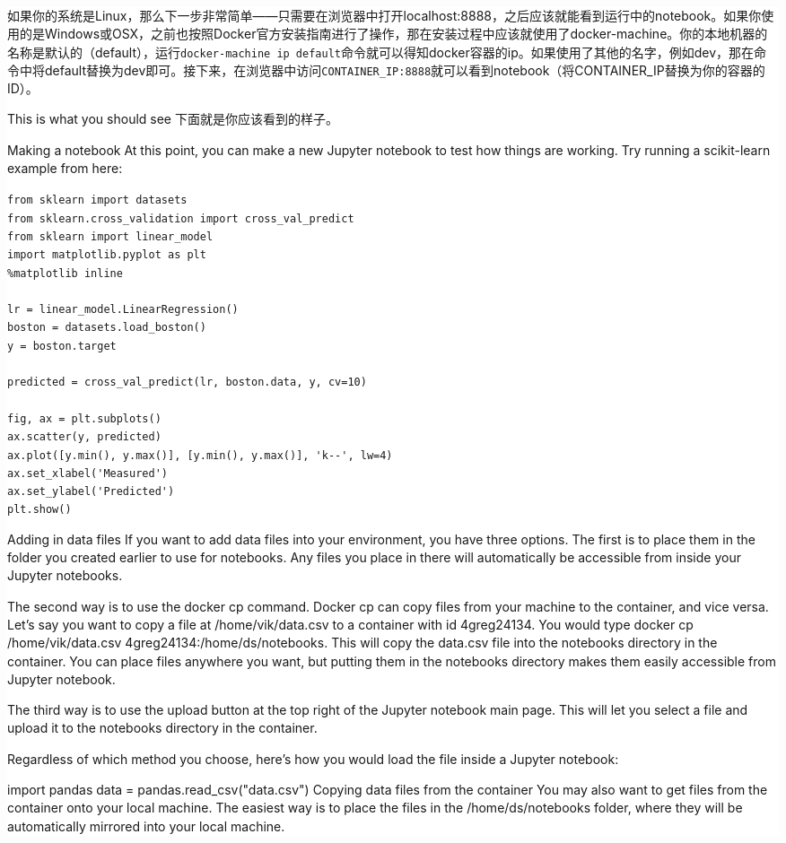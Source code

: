 如果你的系统是Linux，那么下一步非常简单——只需要在浏览器中打开localhost:8888，之后应该就能看到运行中的notebook。如果你使用的是Windows或OSX，之前也按照Docker官方安装指南进行了操作，那在安装过程中应该就使用了docker-machine。你的本地机器的名称是默认的（default），运行`docker-machine ip default`命令就可以得知docker容器的ip。如果使用了其他的名字，例如dev，那在命令中将default替换为dev即可。接下来，在浏览器中访问`CONTAINER_IP:8888`就可以看到notebook（将CONTAINER_IP替换为你的容器的ID）。


This is what you should see
下面就是你应该看到的样子。


Making a notebook
At this point, you can make a new Jupyter notebook to test how things are working. Try running a scikit-learn example from here:

	from sklearn import datasets
	from sklearn.cross_validation import cross_val_predict
	from sklearn import linear_model
	import matplotlib.pyplot as plt
	%matplotlib inline

	lr = linear_model.LinearRegression()
	boston = datasets.load_boston()
	y = boston.target

	predicted = cross_val_predict(lr, boston.data, y, cv=10)

	fig, ax = plt.subplots()
	ax.scatter(y, predicted)
	ax.plot([y.min(), y.max()], [y.min(), y.max()], 'k--', lw=4)
	ax.set_xlabel('Measured')
	ax.set_ylabel('Predicted')
	plt.show()

Adding in data files
If you want to add data files into your environment, you have three options. The first is to place them in the folder you created earlier to use for notebooks. Any files you place in there will automatically be accessible from inside your Jupyter notebooks.

The second way is to use the docker cp command. Docker cp can copy files from your machine to the container, and vice versa. Let’s say you want to copy a file at /home/vik/data.csv to a container with id 4greg24134. You would type docker cp /home/vik/data.csv 4greg24134:/home/ds/notebooks. This will copy the data.csv file into the notebooks directory in the container. You can place files anywhere you want, but putting them in the notebooks directory makes them easily accessible from Jupyter notebook.

The third way is to use the upload button at the top right of the Jupyter notebook main page. This will let you select a file and upload it to the notebooks directory in the container.

Regardless of which method you choose, here’s how you would load the file inside a Jupyter notebook:

import pandas
data = pandas.read_csv("data.csv")
Copying data files from the container
You may also want to get files from the container onto your local machine. The easiest way is to place the files in the /home/ds/notebooks folder, where they will be automatically mirrored into your local machine.
